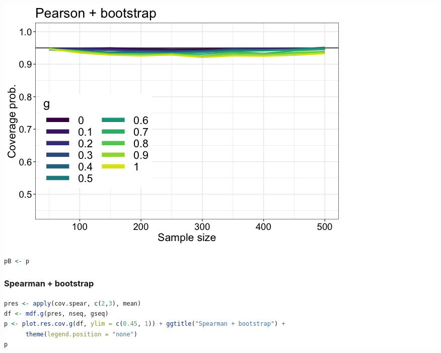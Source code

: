 ![](coverage_test_files/figure-gfm/unnamed-chunk-39-1.png)

``` r
pB <- p
```

### Spearman + bootstrap

``` r
pres <- apply(cov.spear, c(2,3), mean)
df <- mdf.g(pres, nseq, gseq)
p <- plot.res.cov.g(df, ylim = c(0.45, 1)) + ggtitle("Spearman + bootstrap") +
      theme(legend.position = "none")
p
```
